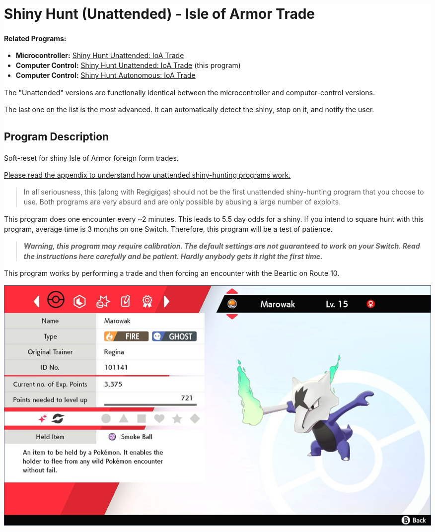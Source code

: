 # Shiny Hunt (Unattended) - Isle of Armor Trade

**Related Programs:**
- **Microcontroller:** [Shiny Hunt Unattended: IoA Trade](https://github.com/PokemonAutomation/Microcontroller/blob/master/Wiki/Programs/PokemonSwSh/ShinyHuntUnattended-IoATrade.md)
- **Computer Control:** [Shiny Hunt Unattended: IoA Trade](https://github.com/PokemonAutomation/ComputerControl/blob/master/Wiki/Programs/PokemonSwSh/ShinyHuntUnattended-IoATrade.md) (this program)
- **Computer Control:** [Shiny Hunt Autonomous: IoA Trade](https://github.com/PokemonAutomation/ComputerControl/blob/master/Wiki/Programs/PokemonSwSh/ShinyHuntAutonomous-IoATrade.md)

The "Unattended" versions are functionally identical between the microcontroller and computer-control versions.

The last one on the list is the most advanced. It can automatically detect the shiny, stop on it, and notify the user.


## Program Description

Soft-reset for shiny Isle of Armor foreign form trades.

[Please read the appendix to understand how unattended shiny-hunting programs work.](https://github.com/PokemonAutomation/Microcontroller/blob/master/Wiki/Programs/PokemonSwSh/UnattendedShinyHunting.md)

> In all seriousness, this (along with Regigigas) should not be the first unattended shiny-hunting program that you choose to use. Both programs are very absurd and are only possible by abusing a large number of exploits. 

This program does one encounter every ~2 minutes. This leads to 5.5 day odds for a shiny. If you intend to square hunt with this program, average time is 3 months on one Switch. Therefore, this program will be a test of patience.

> _**Warning, this program may require calibration. The default settings are not guaranteed to work on your Switch. Read the instructions here carefully and be patient. Hardly anybody gets it right the first time.**_

This program works by performing a trade and then forcing an encounter with the Beartic on Route 10.

<img src="images/ShinyHuntUnattended-IoATrade-0.png">
